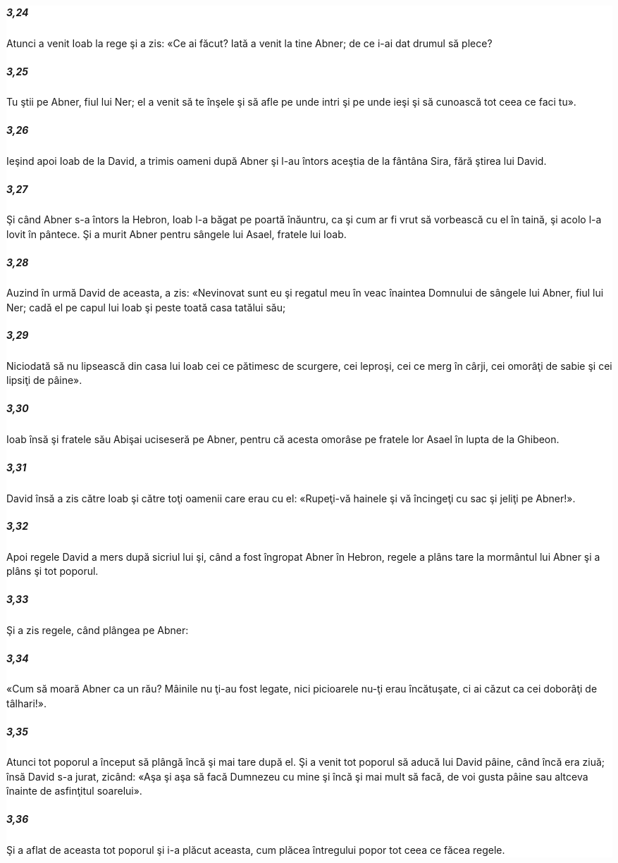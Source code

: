 ##### 3,24
Atunci a venit Ioab la rege şi a zis: «Ce ai făcut? Iată a venit la tine Abner; de ce i-ai dat drumul să plece?

##### 3,25
Tu ştii pe Abner, fiul lui Ner; el a venit să te înşele şi să afle pe unde intri şi pe unde ieşi şi să cunoască tot ceea ce faci tu».

##### 3,26
Ieşind apoi Ioab de la David, a trimis oameni după Abner şi l-au întors aceştia de la fântâna Sira, fără ştirea lui David.

##### 3,27
Şi când Abner s-a întors la Hebron, Ioab l-a băgat pe poartă înăuntru, ca şi cum ar fi vrut să vorbească cu el în taină, şi acolo l-a lovit în pântece. Şi a murit Abner pentru sângele lui Asael, fratele lui Ioab.

##### 3,28
Auzind în urmă David de aceasta, a zis: «Nevinovat sunt eu şi regatul meu în veac înaintea Domnului de sângele lui Abner, fiul lui Ner; cadă el pe capul lui Ioab şi peste toată casa tatălui său;

##### 3,29
Niciodată să nu lipsească din casa lui Ioab cei ce pătimesc de scurgere, cei leproşi, cei ce merg în cârji, cei omorâţi de sabie şi cei lipsiţi de pâine».

##### 3,30
Ioab însă şi fratele său Abişai uciseseră pe Abner, pentru că acesta omorâse pe fratele lor Asael în lupta de la Ghibeon.

##### 3,31
David însă a zis către Ioab şi către toţi oamenii care erau cu el: «Rupeţi-vă hainele şi vă încingeţi cu sac şi jeliţi pe Abner!».

##### 3,32
Apoi regele David a mers după sicriul lui şi, când a fost îngropat Abner în Hebron, regele a plâns tare la mormântul lui Abner şi a plâns şi tot poporul.

##### 3,33
Şi a zis regele, când plângea pe Abner:

##### 3,34
«Cum să moară Abner ca un rău? Mâinile nu ţi-au fost legate, nici picioarele nu-ţi erau încătuşate, ci ai căzut ca cei doborâţi de tâlhari!».

##### 3,35
Atunci tot poporul a început să plângă încă şi mai tare după el. Şi a venit tot poporul să aducă lui David pâine, când încă era ziuă; însă David s-a jurat, zicând: «Aşa şi aşa să facă Dumnezeu cu mine şi încă şi mai mult să facă, de voi gusta pâine sau altceva înainte de asfinţitul soarelui».

##### 3,36
Şi a aflat de aceasta tot poporul şi i-a plăcut aceasta, cum plăcea întregului popor tot ceea ce făcea regele.
